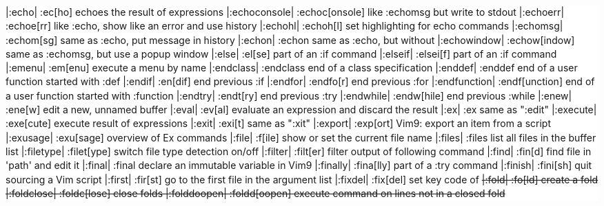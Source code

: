 |:echo|		:ec[ho]		echoes the result of expressions
|:echoconsole|	:echoc[onsole]	like :echomsg but write to stdout
|:echoerr|	:echoe[rr]	like :echo, show like an error and use history
|:echohl|	:echoh[l]	set highlighting for echo commands
|:echomsg|	:echom[sg]	same as :echo, put message in history
|:echon|	:echon		same as :echo, but without <EOL>
|:echowindow|	:echow[indow]	same as :echomsg, but use a popup window
|:else|		:el[se]		part of an :if command
|:elseif|	:elsei[f]	part of an :if command
|:emenu|	:em[enu]	execute a menu by name
|:endclass|	:endclass	end of a class specification
|:enddef|	:enddef		end of a user function started with :def
|:endif|	:en[dif]	end previous :if
|:endfor|	:endfo[r]	end previous :for
|:endfunction|	:endf[unction]	end of a user function started with :function
|:endtry|	:endt[ry]	end previous :try
|:endwhile|	:endw[hile]	end previous :while
|:enew|		:ene[w]		edit a new, unnamed buffer
|:eval|		:ev[al]		evaluate an expression and discard the result
|:ex|		:ex		same as ":edit"
|:execute|	:exe[cute]	execute result of expressions
|:exit|		:exi[t]		same as ":xit"
|:export|	:exp[ort]	Vim9: export an item from a script
|:exusage|	:exu[sage]	overview of Ex commands
|:file|		:f[ile]		show or set the current file name
|:files|	:files		list all files in the buffer list
|:filetype|	:filet[ype]	switch file type detection on/off
|:filter|	:filt[er]	filter output of following command
|:find|		:fin[d]		find file in 'path' and edit it
|:final|	:final		declare an immutable variable in Vim9
|:finally|	:fina[lly]	part of a :try command
|:finish|	:fini[sh]	quit sourcing a Vim script
|:first|	:fir[st]	go to the first file in the argument list
|:fixdel|	:fix[del]	set key code of <Del>
|:fold|		:fo[ld]		create a fold
|:foldclose|	:foldc[lose]	close folds
|:folddoopen|	:foldd[oopen]	execute command on lines not in a closed fold